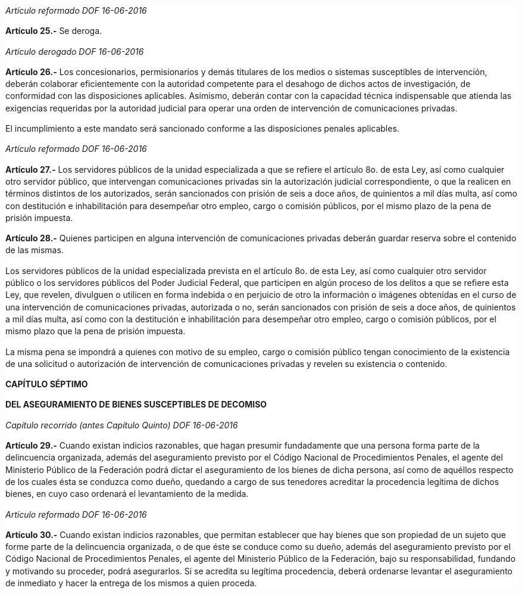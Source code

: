 *Artículo reformado DOF 16-06-2016*

**Artículo 25.-** Se deroga.

*Artículo derogado DOF 16-06-2016*

**Artículo 26.-** Los concesionarios, permisionarios y demás titulares de los medios o sistemas susceptibles de intervención, deberán colaborar eficientemente con la autoridad competente para el desahogo de dichos actos de investigación, de conformidad con las disposiciones aplicables. Asimismo, deberán contar con la capacidad técnica indispensable que atienda las exigencias requeridas por la autoridad judicial para operar una orden de intervención de comunicaciones privadas.

El incumplimiento a este mandato será sancionado conforme a las disposiciones penales aplicables.

*Artículo reformado DOF 16-06-2016*

**Artículo 27.-** Los servidores públicos de la unidad especializada a que se refiere el artículo 8o. de esta Ley, así como cualquier otro servidor público, que intervengan comunicaciones privadas sin la autorización judicial correspondiente, o que la realicen en términos distintos de los autorizados, serán sancionados con prisión de seis a doce años, de quinientos a mil días multa, así como con destitución e inhabilitación para desempeñar otro empleo, cargo o comisión públicos, por el mismo plazo de la pena de prisión impuesta.

**Artículo 28.-** Quienes participen en alguna intervención de comunicaciones privadas deberán guardar reserva sobre el contenido de las mismas.

Los servidores públicos de la unidad especializada prevista en el artículo 8o. de esta Ley, así como cualquier otro servidor público o los servidores públicos del Poder Judicial Federal, que participen en algún proceso de los delitos a que se refiere esta Ley, que revelen, divulguen o utilicen en forma indebida o en perjuicio de otro la información o imágenes obtenidas en el curso de una intervención de comunicaciones privadas, autorizada o no, serán sancionados con prisión de seis a doce años, de quinientos a mil días multa, así como con la destitución e inhabilitación para desempeñar otro empleo, cargo o comisión públicos, por el mismo plazo que la pena de prisión impuesta.

La misma pena se impondrá a quienes con motivo de su empleo, cargo o comisión público tengan conocimiento de la existencia de una solicitud o autorización de intervención de comunicaciones privadas y revelen su existencia o contenido.

**CAPÍTULO SÉPTIMO**

**DEL ASEGURAMIENTO DE BIENES SUSCEPTIBLES DE DECOMISO**

*Capítulo recorrido (antes Capítulo Quinto) DOF 16-06-2016*

**Artículo 29.-** Cuando existan indicios razonables, que hagan presumir fundadamente que una persona forma parte de la delincuencia organizada, además del aseguramiento previsto por el Código Nacional de Procedimientos Penales, el agente del Ministerio Público de la Federación podrá dictar el aseguramiento de los bienes de dicha persona, así como de aquéllos respecto de los cuales ésta se conduzca como dueño, quedando a cargo de sus tenedores acreditar la procedencia legítima de dichos bienes, en cuyo caso ordenará el levantamiento de la medida.

*Artículo reformado DOF 16-06-2016*

**Artículo 30.-** Cuando existan indicios razonables, que permitan establecer que hay bienes que son propiedad de un sujeto que forme parte de la delincuencia organizada, o de que éste se conduce como su dueño, además del aseguramiento previsto por el Código Nacional de Procedimientos Penales, el agente del Ministerio Público de la Federación, bajo su responsabilidad, fundando y motivando su proceder, podrá asegurarlos. Si se acredita su legítima procedencia, deberá ordenarse levantar el aseguramiento de inmediato y hacer la entrega de los mismos a quien proceda.
